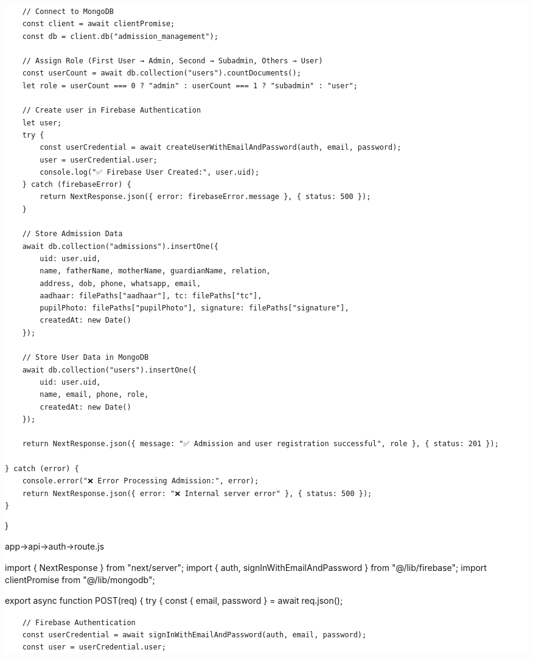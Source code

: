        // Connect to MongoDB
        const client = await clientPromise;
        const db = client.db("admission_management");

        // Assign Role (First User → Admin, Second → Subadmin, Others → User)
        const userCount = await db.collection("users").countDocuments();
        let role = userCount === 0 ? "admin" : userCount === 1 ? "subadmin" : "user";

        // Create user in Firebase Authentication
        let user;
        try {
            const userCredential = await createUserWithEmailAndPassword(auth, email, password);
            user = userCredential.user;
            console.log("✅ Firebase User Created:", user.uid);
        } catch (firebaseError) {
            return NextResponse.json({ error: firebaseError.message }, { status: 500 });
        }

        // Store Admission Data
        await db.collection("admissions").insertOne({
            uid: user.uid,
            name, fatherName, motherName, guardianName, relation,
            address, dob, phone, whatsapp, email,
            aadhaar: filePaths["aadhaar"], tc: filePaths["tc"],
            pupilPhoto: filePaths["pupilPhoto"], signature: filePaths["signature"],
            createdAt: new Date()
        });

        // Store User Data in MongoDB
        await db.collection("users").insertOne({
            uid: user.uid,
            name, email, phone, role,
            createdAt: new Date()
        });

        return NextResponse.json({ message: "✅ Admission and user registration successful", role }, { status: 201 });

    } catch (error) {
        console.error("❌ Error Processing Admission:", error);
        return NextResponse.json({ error: "❌ Internal server error" }, { status: 500 });
    }
}


app->api->auth->route.js

import { NextResponse } from "next/server";
import { auth, signInWithEmailAndPassword } from "@/lib/firebase";
import clientPromise from "@/lib/mongodb";

export async function POST(req) {
    try {
        const { email, password } = await req.json();

        // Firebase Authentication
        const userCredential = await signInWithEmailAndPassword(auth, email, password);
        const user = userCredential.user;
